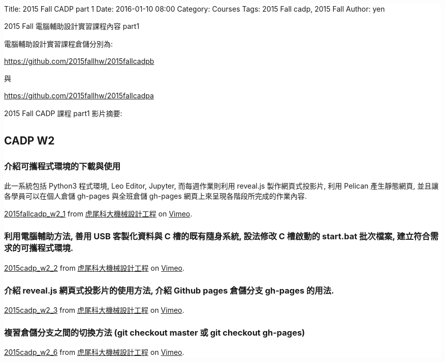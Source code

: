 Title: 2015 Fall CADP part 1
Date: 2016-01-10 08:00
Category: Courses
Tags: 2015 Fall cadp, 2015 Fall
Author: yen

2015 Fall 電腦輔助設計實習課程內容 part1

電腦輔助設計實習課程倉儲分別為:

<https://github.com/2015fallhw/2015fallcadpb>

與

<https://github.com/2015fallhw/2015fallcadpa>

2015 Fall CADP 課程 part1 影片摘要:

## CADP W2

### 介紹可攜程式環境的下載與使用

此一系統包括 Python3 程式環境, Leo Editor, Jupyter, 而每週作業則利用 reveal.js 製作網頁式投影片, 利用 Pelican 產生靜態網頁, 並且讓各學員可以在個人倉儲 gh-pages 與全班倉儲 gh-pages 網頁上來呈現各階段所完成的作業內容.

<iframe src="https://player.vimeo.com/video/139886319" width="500" height="375" frameborder="0" webkitallowfullscreen mozallowfullscreen allowfullscreen></iframe> <p><a href="https://vimeo.com/139886319">2015fallcadp_w2_1</a> from <a href="https://vimeo.com/user24079973">虎尾科大機械設計工程</a> on <a href="https://vimeo.com">Vimeo</a>.</p>



### 利用電腦輔助方法, 善用 USB 客製化資料與 C 槽的既有隨身系統, 設法修改 C 槽啟動的 start.bat 批次檔案, 建立符合需求的可攜程式環境.

<iframe src="https://player.vimeo.com/video/139890840" width="500" height="375" frameborder="0" webkitallowfullscreen mozallowfullscreen allowfullscreen></iframe> <p><a href="https://vimeo.com/139890840">2015cadp_w2_2</a> from <a href="https://vimeo.com/user24079973">虎尾科大機械設計工程</a> on <a href="https://vimeo.com">Vimeo</a>.</p>

### 介紹 reveal.js 網頁式投影片的使用方法, 介紹 Github pages 倉儲分支 gh-pages 的用法.

<iframe src="https://player.vimeo.com/video/139892322" width="500" height="375" frameborder="0" webkitallowfullscreen mozallowfullscreen allowfullscreen></iframe> <p><a href="https://vimeo.com/139892322">2015cadp_w2_3</a> from <a href="https://vimeo.com/user24079973">虎尾科大機械設計工程</a> on <a href="https://vimeo.com">Vimeo</a>.</p>

### 複習倉儲分支之間的切換方法 (git checkout master 或 git checkout gh-pages)

<iframe src="https://player.vimeo.com/video/139893872" width="500" height="375" frameborder="0" webkitallowfullscreen mozallowfullscreen allowfullscreen></iframe> <p><a href="https://vimeo.com/139893872">2015cadp_w2_6</a> from <a href="https://vimeo.com/user24079973">虎尾科大機械設計工程</a> on <a href="https://vimeo.com">Vimeo</a>.</p>
